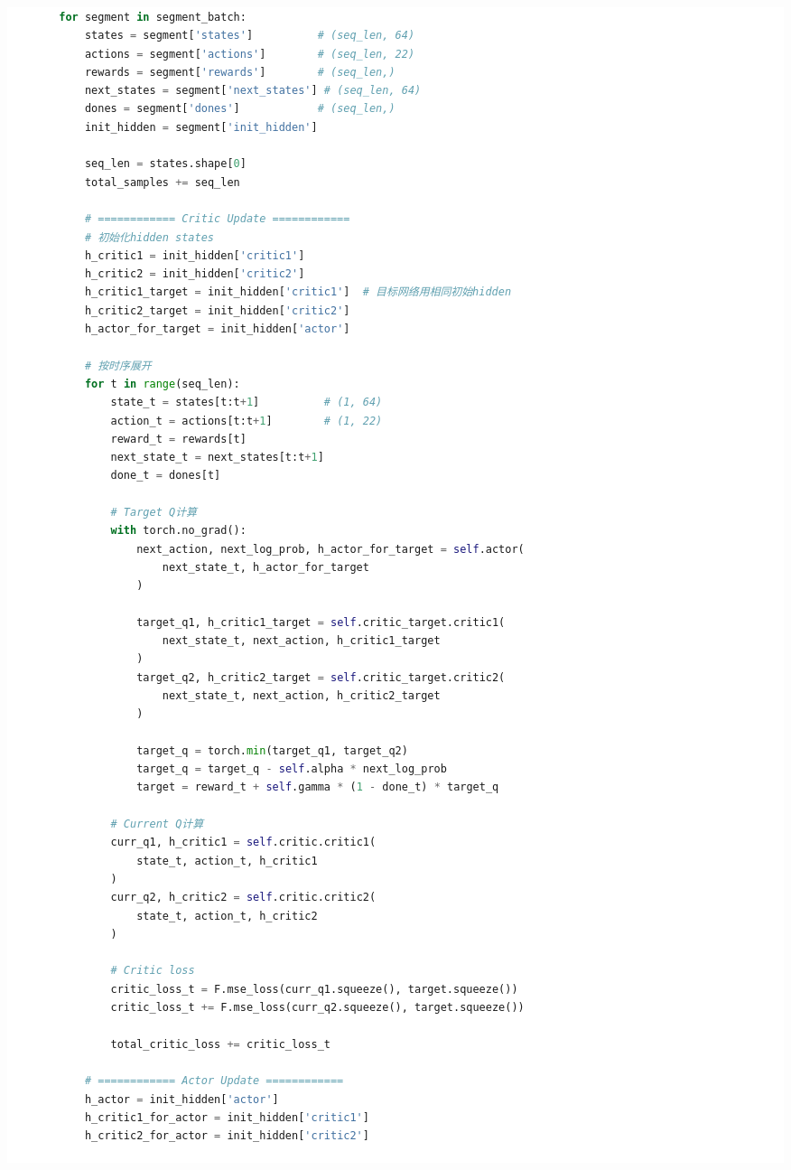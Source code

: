 ```python
        for segment in segment_batch:
            states = segment['states']          # (seq_len, 64)
            actions = segment['actions']        # (seq_len, 22)
            rewards = segment['rewards']        # (seq_len,)
            next_states = segment['next_states'] # (seq_len, 64)
            dones = segment['dones']            # (seq_len,)
            init_hidden = segment['init_hidden']
            
            seq_len = states.shape[0]
            total_samples += seq_len
            
            # ============ Critic Update ============
            # 初始化hidden states
            h_critic1 = init_hidden['critic1']
            h_critic2 = init_hidden['critic2']
            h_critic1_target = init_hidden['critic1']  # 目标网络用相同初始hidden
            h_critic2_target = init_hidden['critic2']
            h_actor_for_target = init_hidden['actor']
            
            # 按时序展开
            for t in range(seq_len):
                state_t = states[t:t+1]          # (1, 64)
                action_t = actions[t:t+1]        # (1, 22)
                reward_t = rewards[t]
                next_state_t = next_states[t:t+1]
                done_t = dones[t]
                
                # Target Q计算
                with torch.no_grad():
                    next_action, next_log_prob, h_actor_for_target = self.actor(
                        next_state_t, h_actor_for_target
                    )
                    
                    target_q1, h_critic1_target = self.critic_target.critic1(
                        next_state_t, next_action, h_critic1_target
                    )
                    target_q2, h_critic2_target = self.critic_target.critic2(
                        next_state_t, next_action, h_critic2_target
                    )
                    
                    target_q = torch.min(target_q1, target_q2)
                    target_q = target_q - self.alpha * next_log_prob
                    target = reward_t + self.gamma * (1 - done_t) * target_q
                
                # Current Q计算
                curr_q1, h_critic1 = self.critic.critic1(
                    state_t, action_t, h_critic1
                )
                curr_q2, h_critic2 = self.critic.critic2(
                    state_t, action_t, h_critic2
                )
                
                # Critic loss
                critic_loss_t = F.mse_loss(curr_q1.squeeze(), target.squeeze())
                critic_loss_t += F.mse_loss(curr_q2.squeeze(), target.squeeze())
                
                total_critic_loss += critic_loss_t
            
            # ============ Actor Update ============
            h_actor = init_hidden['actor']
            h_critic1_for_actor = init_hidden['critic1']
            h_critic2_for_actor = init_hidden['critic2']
            
```